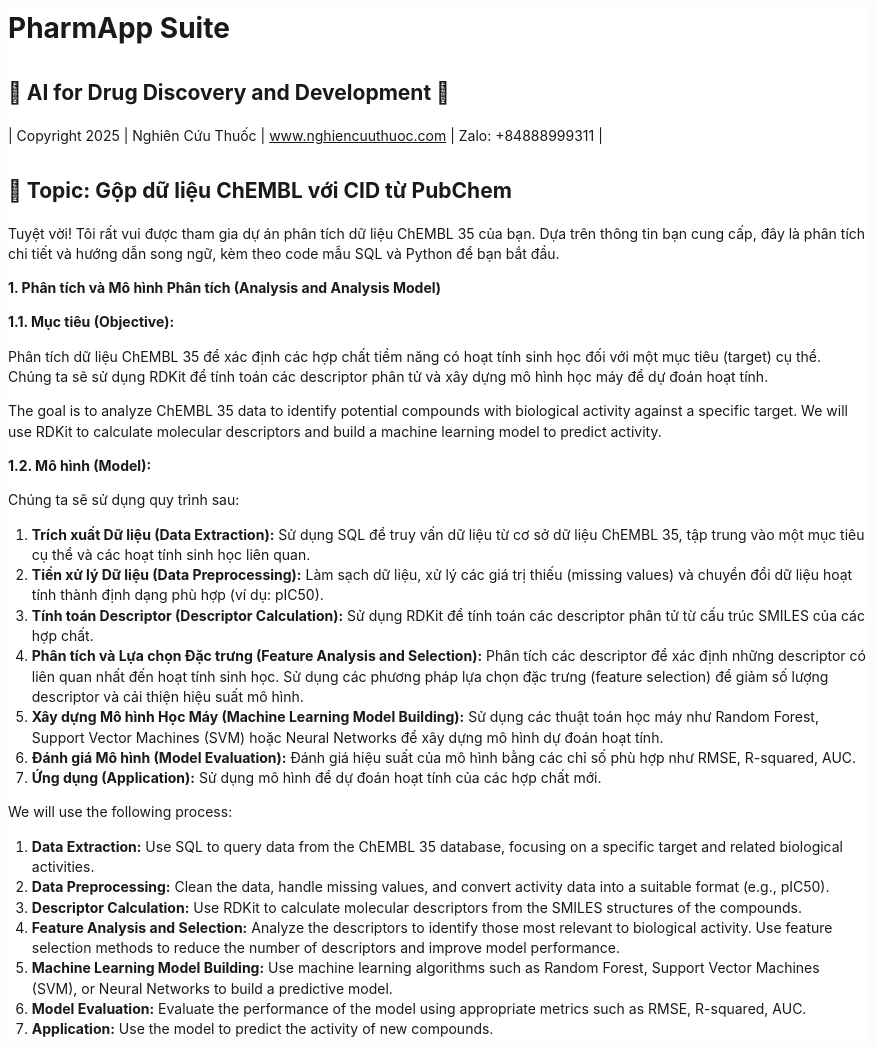 # PharmApp Suite
## 🧠 AI for Drug Discovery and Development 🧪
| Copyright 2025 | Nghiên Cứu Thuốc | www.nghiencuuthuoc.com | Zalo: +84888999311 |

🧩 Topic: Gộp dữ liệu ChEMBL với CID từ PubChem
---
Tuyệt vời! Tôi rất vui được tham gia dự án phân tích dữ liệu ChEMBL 35 của bạn. Dựa trên thông tin bạn cung cấp, đây là phân tích chi tiết và hướng dẫn song ngữ, kèm theo code mẫu SQL và Python để bạn bắt đầu.

**1. Phân tích và Mô hình Phân tích (Analysis and Analysis Model)**

**1.1. Mục tiêu (Objective):**

Phân tích dữ liệu ChEMBL 35 để xác định các hợp chất tiềm năng có hoạt tính sinh học đối với một mục tiêu (target) cụ thể. Chúng ta sẽ sử dụng RDKit để tính toán các descriptor phân tử và xây dựng mô hình học máy để dự đoán hoạt tính.

The goal is to analyze ChEMBL 35 data to identify potential compounds with biological activity against a specific target. We will use RDKit to calculate molecular descriptors and build a machine learning model to predict activity.

**1.2. Mô hình (Model):**

Chúng ta sẽ sử dụng quy trình sau:

1.  **Trích xuất Dữ liệu (Data Extraction):** Sử dụng SQL để truy vấn dữ liệu từ cơ sở dữ liệu ChEMBL 35, tập trung vào một mục tiêu cụ thể và các hoạt tính sinh học liên quan.
2.  **Tiền xử lý Dữ liệu (Data Preprocessing):** Làm sạch dữ liệu, xử lý các giá trị thiếu (missing values) và chuyển đổi dữ liệu hoạt tính thành định dạng phù hợp (ví dụ: pIC50).
3.  **Tính toán Descriptor (Descriptor Calculation):** Sử dụng RDKit để tính toán các descriptor phân tử từ cấu trúc SMILES của các hợp chất.
4.  **Phân tích và Lựa chọn Đặc trưng (Feature Analysis and Selection):** Phân tích các descriptor để xác định những descriptor có liên quan nhất đến hoạt tính sinh học. Sử dụng các phương pháp lựa chọn đặc trưng (feature selection) để giảm số lượng descriptor và cải thiện hiệu suất mô hình.
5.  **Xây dựng Mô hình Học Máy (Machine Learning Model Building):** Sử dụng các thuật toán học máy như Random Forest, Support Vector Machines (SVM) hoặc Neural Networks để xây dựng mô hình dự đoán hoạt tính.
6.  **Đánh giá Mô hình (Model Evaluation):** Đánh giá hiệu suất của mô hình bằng các chỉ số phù hợp như RMSE, R-squared, AUC.
7.  **Ứng dụng (Application):** Sử dụng mô hình để dự đoán hoạt tính của các hợp chất mới.

We will use the following process:

1.  **Data Extraction:** Use SQL to query data from the ChEMBL 35 database, focusing on a specific target and related biological activities.
2.  **Data Preprocessing:** Clean the data, handle missing values, and convert activity data into a suitable format (e.g., pIC50).
3.  **Descriptor Calculation:** Use RDKit to calculate molecular descriptors from the SMILES structures of the compounds.
4.  **Feature Analysis and Selection:** Analyze the descriptors to identify those most relevant to biological activity. Use feature selection methods to reduce the number of descriptors and improve model performance.
5.  **Machine Learning Model Building:** Use machine learning algorithms such as Random Forest, Support Vector Machines (SVM), or Neural Networks to build a predictive model.
6.  **Model Evaluation:** Evaluate the performance of the model using appropriate metrics such as RMSE, R-squared, AUC.
7.  **Application:** Use the model to predict the activity of new compounds.
